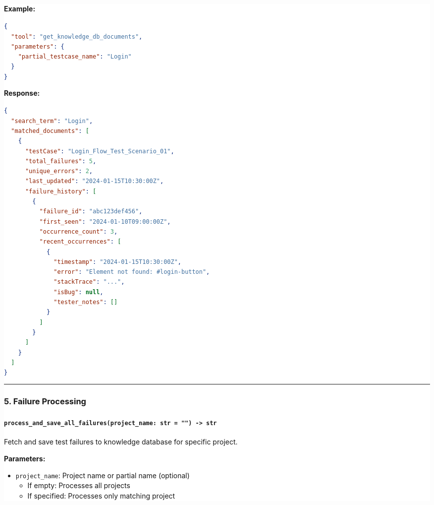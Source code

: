 **Example:**
```json
{
  "tool": "get_knowledge_db_documents",
  "parameters": {
    "partial_testcase_name": "Login"
  }
}
```

**Response:**
```json
{
  "search_term": "Login",
  "matched_documents": [
    {
      "testCase": "Login_Flow_Test_Scenario_01",
      "total_failures": 5,
      "unique_errors": 2,
      "last_updated": "2024-01-15T10:30:00Z",
      "failure_history": [
        {
          "failure_id": "abc123def456",
          "first_seen": "2024-01-10T09:00:00Z",
          "occurrence_count": 3,
          "recent_occurrences": [
            {
              "timestamp": "2024-01-15T10:30:00Z",
              "error": "Element not found: #login-button",
              "stackTrace": "...",
              "isBug": null,
              "tester_notes": []
            }
          ]
        }
      ]
    }
  ]
}
```

---

### 5. Failure Processing

#### `process_and_save_all_failures(project_name: str = "") -> str`

Fetch and save test failures to knowledge database for specific project.

**Parameters:**
- `project_name`: Project name or partial name (optional)
  - If empty: Processes all projects
  - If specified: Processes only matching project
